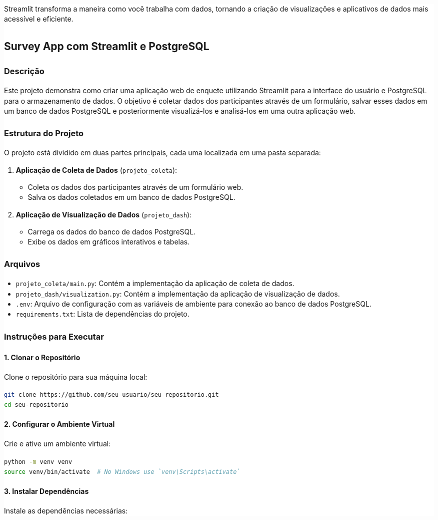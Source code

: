 Streamlit transforma a maneira como você trabalha com dados, tornando a criação de visualizações e aplicativos de dados mais acessível e eficiente.

## Survey App com Streamlit e PostgreSQL

### Descrição

Este projeto demonstra como criar uma aplicação web de enquete utilizando Streamlit para a interface do usuário e PostgreSQL para o armazenamento de dados. O objetivo é coletar dados dos participantes através de um formulário, salvar esses dados em um banco de dados PostgreSQL e posteriormente visualizá-los e analisá-los em uma outra aplicação web.

### Estrutura do Projeto

O projeto está dividido em duas partes principais, cada uma localizada em uma pasta separada:

1. **Aplicação de Coleta de Dados** (`projeto_coleta`):
   - Coleta os dados dos participantes através de um formulário web.
   - Salva os dados coletados em um banco de dados PostgreSQL.

2. **Aplicação de Visualização de Dados** (`projeto_dash`):
   - Carrega os dados do banco de dados PostgreSQL.
   - Exibe os dados em gráficos interativos e tabelas.

### Arquivos

- `projeto_coleta/main.py`: Contém a implementação da aplicação de coleta de dados.
- `projeto_dash/visualization.py`: Contém a implementação da aplicação de visualização de dados.
- `.env`: Arquivo de configuração com as variáveis de ambiente para conexão ao banco de dados PostgreSQL.
- `requirements.txt`: Lista de dependências do projeto.

### Instruções para Executar

#### 1. Clonar o Repositório

Clone o repositório para sua máquina local:

```bash
git clone https://github.com/seu-usuario/seu-repositorio.git
cd seu-repositorio
```

#### 2. Configurar o Ambiente Virtual

Crie e ative um ambiente virtual:

```bash
python -m venv venv
source venv/bin/activate  # No Windows use `venv\Scripts\activate`
```

#### 3. Instalar Dependências

Instale as dependências necessárias:
